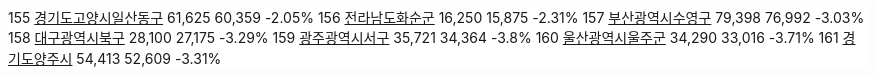   <tr class="item">
    <td>155</td>
    <td><a href="/apt/경기도고양시일산동구">경기도고양시일산동구</a></td>
    <td>61,625</td>
    <td>60,359</td>
    <td>-2.05%</td>
  </tr>

  <tr class="item">
    <td>156</td>
    <td><a href="/apt/전라남도화순군">전라남도화순군</a></td>
    <td>16,250</td>
    <td>15,875</td>
    <td>-2.31%</td>
  </tr>

  <tr class="item">
    <td>157</td>
    <td><a href="/apt/부산광역시수영구">부산광역시수영구</a></td>
    <td>79,398</td>
    <td>76,992</td>
    <td>-3.03%</td>
  </tr>

  <tr class="item">
    <td>158</td>
    <td><a href="/apt/대구광역시북구">대구광역시북구</a></td>
    <td>28,100</td>
    <td>27,175</td>
    <td>-3.29%</td>
  </tr>

  <tr class="item">
    <td>159</td>
    <td><a href="/apt/광주광역시서구">광주광역시서구</a></td>
    <td>35,721</td>
    <td>34,364</td>
    <td>-3.8%</td>
  </tr>

  <tr class="item">
    <td>160</td>
    <td><a href="/apt/울산광역시울주군">울산광역시울주군</a></td>
    <td>34,290</td>
    <td>33,016</td>
    <td>-3.71%</td>
  </tr>

  <tr class="item">
    <td>161</td>
    <td><a href="/apt/경기도양주시">경기도양주시</a></td>
    <td>54,413</td>
    <td>52,609</td>
    <td>-3.31%</td>
  </tr>
